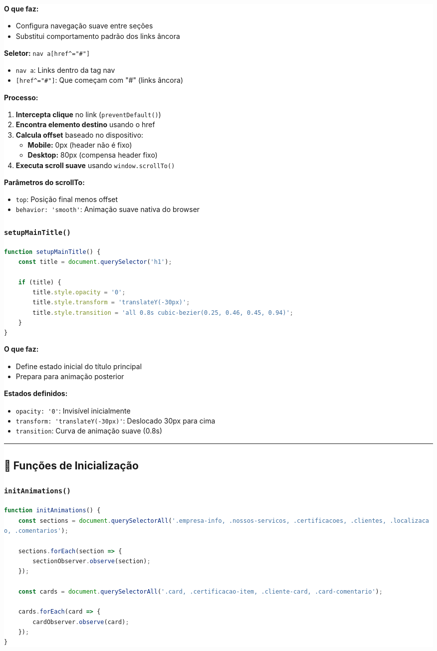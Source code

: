 **O que faz:**
- Configura navegação suave entre seções
- Substitui comportamento padrão dos links âncora

**Seletor:** `nav a[href^="#"]`
- `nav a`: Links dentro da tag nav
- `[href^="#"]`: Que começam com "#" (links âncora)

**Processo:**
1. **Intercepta clique** no link (`preventDefault()`)
2. **Encontra elemento destino** usando o href
3. **Calcula offset** baseado no dispositivo:
   - **Mobile:** 0px (header não é fixo)
   - **Desktop:** 80px (compensa header fixo)
4. **Executa scroll suave** usando `window.scrollTo()`

**Parâmetros do scrollTo:**
- `top`: Posição final menos offset
- `behavior: 'smooth'`: Animação suave nativa do browser

### `setupMainTitle()`

```javascript
function setupMainTitle() {
    const title = document.querySelector('h1');
    
    if (title) {
        title.style.opacity = '0';
        title.style.transform = 'translateY(-30px)';
        title.style.transition = 'all 0.8s cubic-bezier(0.25, 0.46, 0.45, 0.94)';
    }
}
```

**O que faz:**
- Define estado inicial do título principal
- Prepara para animação posterior

**Estados definidos:**
- `opacity: '0'`: Invisível inicialmente
- `transform: 'translateY(-30px)'`: Deslocado 30px para cima
- `transition`: Curva de animação suave (0.8s)

---

## 🚀 Funções de Inicialização

### `initAnimations()`

```javascript
function initAnimations() {
    const sections = document.querySelectorAll('.empresa-info, .nossos-servicos, .certificacoes, .clientes, .localizacao, .comentarios');
    
    sections.forEach(section => {
        sectionObserver.observe(section);
    });

    const cards = document.querySelectorAll('.card, .certificacao-item, .cliente-card, .card-comentario');
    
    cards.forEach(card => {
        cardObserver.observe(card);
    });
}
```
